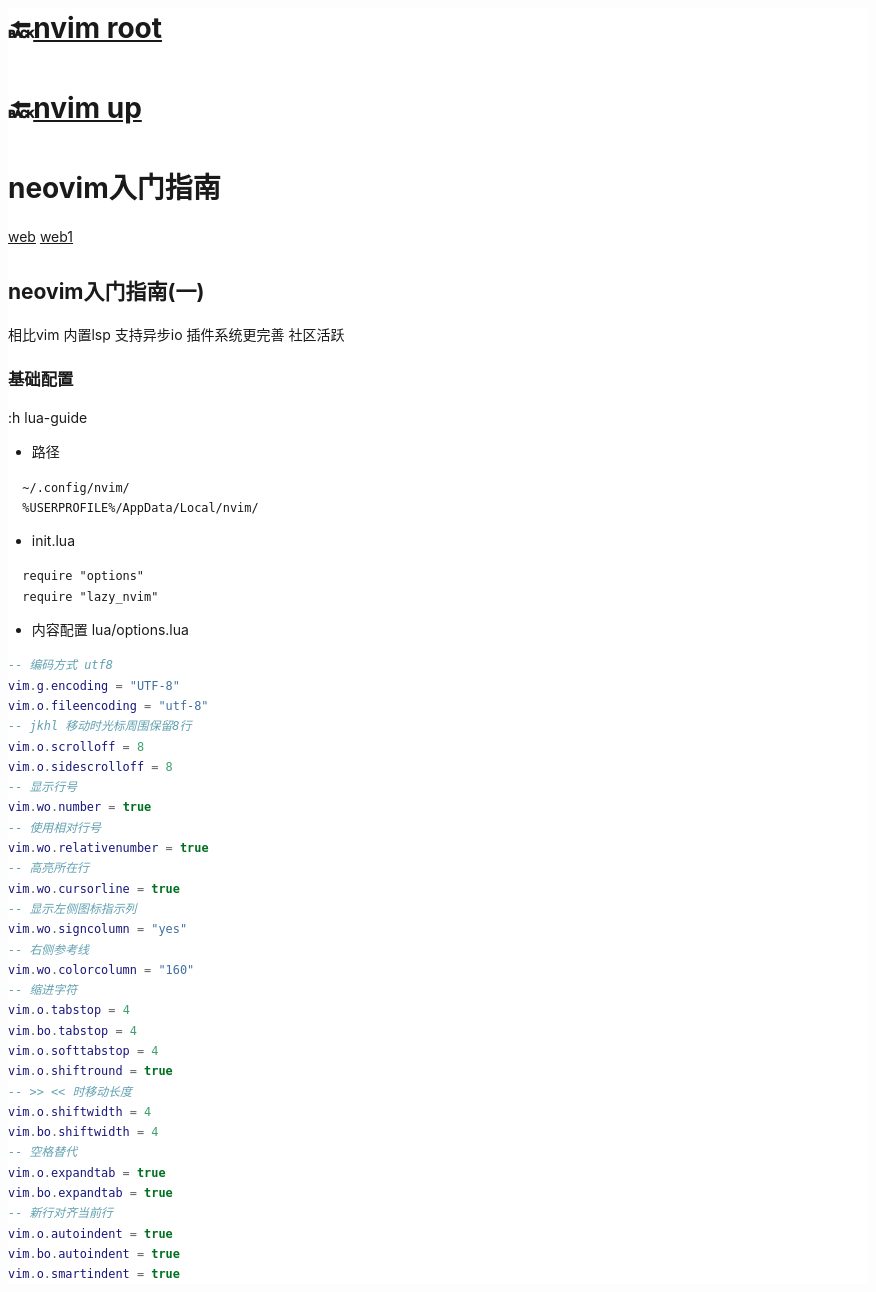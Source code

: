 # 🔙[nvim root](/README?id=🔸neovim)
# 🔙​[nvim up](/docs/knowledge/neovim)

# neovim入门指南
[web](https://youngxhui.top/)
[web1](https://www.cnblogs.com/youngxhui/p/17730419.html)



## neovim入门指南(一)
相比vim 内置lsp 支持异步io  插件系统更完善 社区活跃


### 基础配置
:h lua-guide

- 路径
```
  ~/.config/nvim/
  %USERPROFILE%/AppData/Local/nvim/
```
- init.lua
```
  require "options"
  require "lazy_nvim"
```


- 内容配置
lua/options.lua
```lua
-- 编码方式 utf8
vim.g.encoding = "UTF-8"
vim.o.fileencoding = "utf-8"
-- jkhl 移动时光标周围保留8行
vim.o.scrolloff = 8
vim.o.sidescrolloff = 8
-- 显示行号
vim.wo.number = true
-- 使用相对行号
vim.wo.relativenumber = true
-- 高亮所在行
vim.wo.cursorline = true
-- 显示左侧图标指示列
vim.wo.signcolumn = "yes"
-- 右侧参考线
vim.wo.colorcolumn = "160"
-- 缩进字符
vim.o.tabstop = 4
vim.bo.tabstop = 4
vim.o.softtabstop = 4
vim.o.shiftround = true
-- >> << 时移动长度
vim.o.shiftwidth = 4
vim.bo.shiftwidth = 4
-- 空格替代
vim.o.expandtab = true
vim.bo.expandtab = true
-- 新行对齐当前行
vim.o.autoindent = true
vim.bo.autoindent = true
vim.o.smartindent = true
```